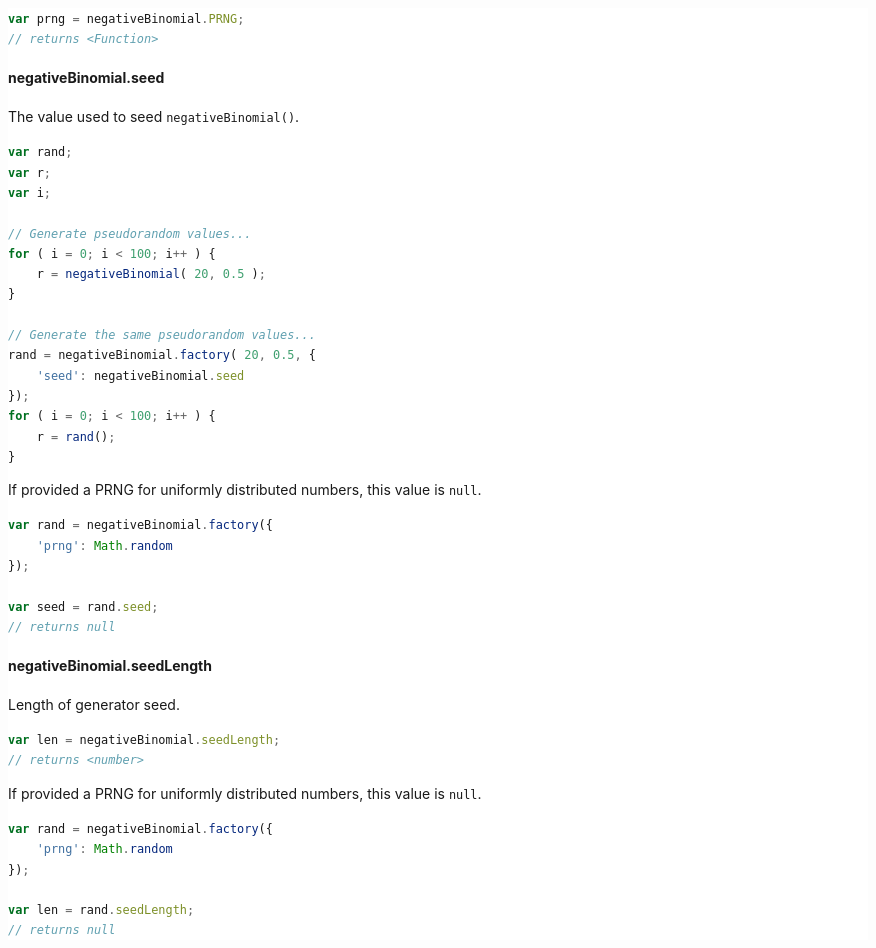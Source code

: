 ```javascript
var prng = negativeBinomial.PRNG;
// returns <Function>
```

#### negativeBinomial.seed

The value used to seed `negativeBinomial()`.

```javascript
var rand;
var r;
var i;

// Generate pseudorandom values...
for ( i = 0; i < 100; i++ ) {
    r = negativeBinomial( 20, 0.5 );
}

// Generate the same pseudorandom values...
rand = negativeBinomial.factory( 20, 0.5, {
    'seed': negativeBinomial.seed
});
for ( i = 0; i < 100; i++ ) {
    r = rand();
}
```

If provided a PRNG for uniformly distributed numbers, this value is `null`.



```javascript
var rand = negativeBinomial.factory({
    'prng': Math.random
});

var seed = rand.seed;
// returns null
```

#### negativeBinomial.seedLength

Length of generator seed.

```javascript
var len = negativeBinomial.seedLength;
// returns <number>
```

If provided a PRNG for uniformly distributed numbers, this value is `null`.



```javascript
var rand = negativeBinomial.factory({
    'prng': Math.random
});

var len = rand.seedLength;
// returns null
```
